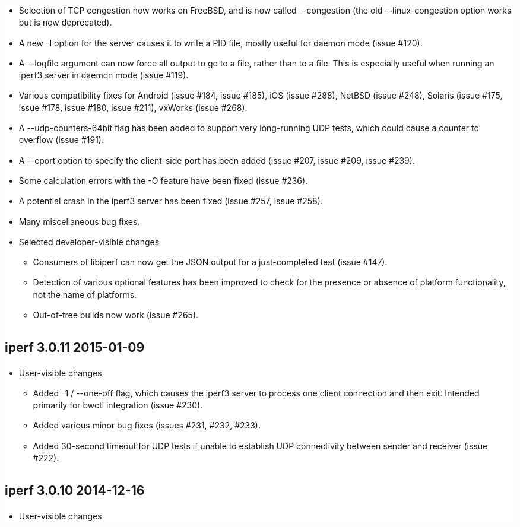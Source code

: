   * Selection of TCP congestion now works on FreeBSD, and is now
    called --congestion (the old --linux-congestion option works
    but is now deprecated).

  * A new -I option for the server causes it to write a PID file,
    mostly useful for daemon mode (issue #120).

  * A --logfile argument can now force all output to go to a file,
    rather than to a file.  This is especially useful when running an
    iperf3 server in daemon mode (issue #119).

  * Various compatibility fixes for Android (issue #184, issue #185),
    iOS (issue #288), NetBSD (issue #248), Solaris (issue #175, issue
    #178, issue #180, issue #211), vxWorks (issue #268).

  * A --udp-counters-64bit flag has been added to support very
    long-running UDP tests, which could cause a counter to overflow
    (issue #191).

  * A --cport option to specify the client-side port has been added
    (issue #207, issue #209, issue #239).

  * Some calculation errors with the -O feature have been fixed (issue
    #236).

  * A potential crash in the iperf3 server has been fixed (issue #257,
    issue #258).

  * Many miscellaneous bug fixes.

* Selected developer-visible changes

  * Consumers of libiperf can now get the JSON output for a
    just-completed test (issue #147).

  * Detection of various optional features has been improved to check
    for the presence or absence of platform functionality, not the name
    of platforms.

  * Out-of-tree builds now work (issue #265).

iperf 3.0.11 2015-01-09
-----------------------

* User-visible changes

  * Added -1 / --one-off flag, which causes the iperf3 server to
    process one client connection and then exit.  Intended primarily
    for bwctl integration (issue #230).

  * Added various minor bug fixes (issues #231, #232, #233).

  * Added 30-second timeout for UDP tests if unable to establish UDP
    connectivity between sender and receiver (issue #222).

iperf 3.0.10 2014-12-16
-----------------------

* User-visible changes
